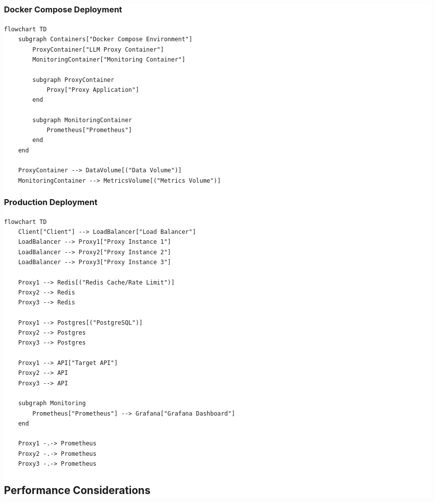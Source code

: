 ### Docker Compose Deployment

```mermaid
flowchart TD
    subgraph Containers["Docker Compose Environment"]
        ProxyContainer["LLM Proxy Container"] 
        MonitoringContainer["Monitoring Container"]
        
        subgraph ProxyContainer
            Proxy["Proxy Application"]
        end
        
        subgraph MonitoringContainer
            Prometheus["Prometheus"]
        end
    end
    
    ProxyContainer --> DataVolume[("Data Volume")]
    MonitoringContainer --> MetricsVolume[("Metrics Volume")]
```

### Production Deployment

```mermaid
flowchart TD
    Client["Client"] --> LoadBalancer["Load Balancer"]
    LoadBalancer --> Proxy1["Proxy Instance 1"]
    LoadBalancer --> Proxy2["Proxy Instance 2"]
    LoadBalancer --> Proxy3["Proxy Instance 3"]
    
    Proxy1 --> Redis[("Redis Cache/Rate Limit")]
    Proxy2 --> Redis
    Proxy3 --> Redis
    
    Proxy1 --> Postgres[("PostgreSQL")]
    Proxy2 --> Postgres
    Proxy3 --> Postgres
    
    Proxy1 --> API["Target API"]
    Proxy2 --> API
    Proxy3 --> API
    
    subgraph Monitoring
        Prometheus["Prometheus"] --> Grafana["Grafana Dashboard"]
    end
    
    Proxy1 -.-> Prometheus
    Proxy2 -.-> Prometheus
    Proxy3 -.-> Prometheus
```

## Performance Considerations
